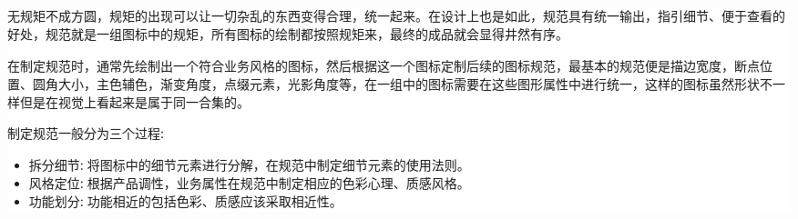 无规矩不成方圆，规矩的出现可以让一切杂乱的东西变得合理，统一起来。在设计上也是如此，规范具有统一输出，指引细节、便于查看的好处，规范就是一组图标中的规矩，所有图标的绘制都按照规矩来，最终的成品就会显得井然有序。

在制定规范时，通常先绘制出一个符合业务风格的图标，然后根据这一个图标定制后续的图标规范，最基本的规范便是描边宽度，断点位置、圆角大小，主色辅色，渐变角度，点缀元素，光影角度等，在一组中的图标需要在这些图形属性中进行统一，这样的图标虽然形状不一样但是在视觉上看起来是属于同一合集的。

制定规范一般分为三个过程:

- 拆分细节: 将图标中的细节元素进行分解，在规范中制定细节元素的使用法则。
- 风格定位: 根据产品调性，业务属性在规范中制定相应的色彩心理、质感风格。
- 功能划分: 功能相近的包括色彩、质感应该采取相近性。
